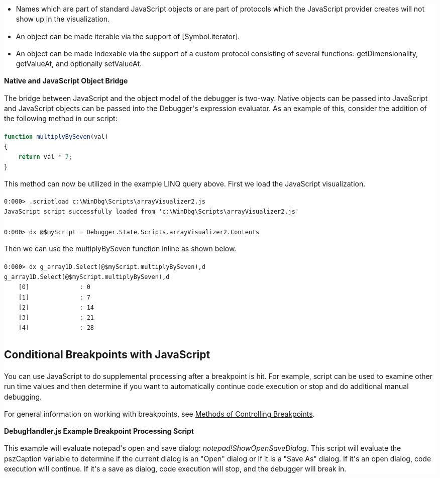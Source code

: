 -   Names which are part of standard JavaScript objects or are part of protocols which the JavaScript provider creates will not show up in the visualization.

-   An object can be made iterable via the support of \[Symbol.iterator\].

-   An object can be made indexable via the support of a custom protocol consisting of several functions: getDimensionality, getValueAt, and optionally setValueAt.

**Native and JavaScript Object Bridge**

The bridge between JavaScript and the object model of the debugger is two-way. Native objects can be passed into JavaScript and JavaScript objects can be passed into the Debugger's expression evaluator. As an example of this, consider the addition of the following method in our script:

```javascript
function multiplyBySeven(val)
{
    return val * 7;
}
```

This method can now be utilized in the example LINQ query above. First we load the JavaScript visualization.

```dbgcmd
0:000> .scriptload c:\WinDbg\Scripts\arrayVisualizer2.js
JavaScript script successfully loaded from 'c:\WinDbg\Scripts\arrayVisualizer2.js'

0:000> dx @$myScript = Debugger.State.Scripts.arrayVisualizer2.Contents
```

Then we can use the multiplyBySeven function inline as shown below.

```dbgcmd
0:000> dx g_array1D.Select(@$myScript.multiplyBySeven),d
g_array1D.Select(@$myScript.multiplyBySeven),d                
    [0]              : 0
    [1]              : 7
    [2]              : 14
    [3]              : 21
    [4]              : 28
```

## <span id="Breakpoints"></span><span id="breakpoints"></span><span id="BREAKPOINTS"></span>Conditional Breakpoints with JavaScript


You can use JavaScript to do supplemental processing after a breakpoint is hit. For example, script can be used to examine other run time values and then determine if you want to automatically continue code execution or stop and do additional manual debugging.

For general information on working with breakpoints, see [Methods of Controlling Breakpoints](methods-of-controlling-breakpoints.md).

**DebugHandler.js Example Breakpoint Processing Script**

This example will evaluate notepad's open and save dialog: *notepad!ShowOpenSaveDialog*. This script will evaluate the pszCaption variable to determine if the current dialog is an "Open" dialog or if it is a "Save As" dialog. If it's an open dialog, code execution will continue. If it's a save as dialog, code execution will stop, and the debugger will break in.
